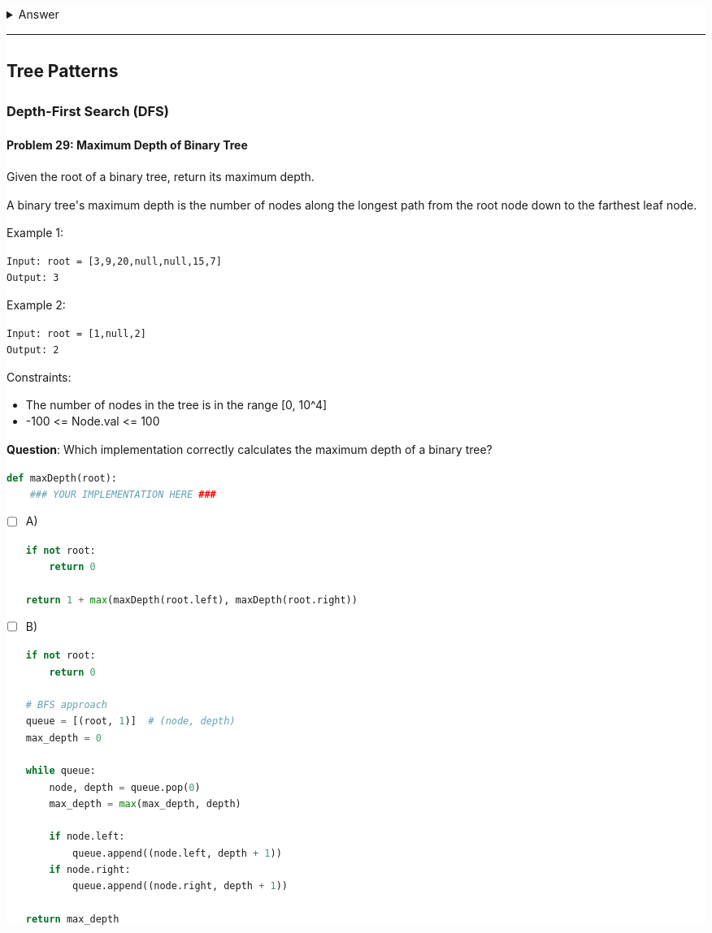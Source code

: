 <details><summary>Answer</summary></details>

---

## Tree Patterns

### Depth-First Search (DFS)

#### Problem 29: Maximum Depth of Binary Tree

Given the root of a binary tree, return its maximum depth.

A binary tree's maximum depth is the number of nodes along the longest path from the root node down to the farthest leaf node.

Example 1:

```
Input: root = [3,9,20,null,null,15,7]
Output: 3
```

Example 2:

```
Input: root = [1,null,2]
Output: 2
```

Constraints:

- The number of nodes in the tree is in the range [0, 10^4]
- -100 <= Node.val <= 100

**Question**: Which implementation correctly calculates the maximum depth of a binary tree?

```python
def maxDepth(root):
    ### YOUR IMPLEMENTATION HERE ###
```

- [ ] A)

  ```python
  if not root:
      return 0

  return 1 + max(maxDepth(root.left), maxDepth(root.right))
  ```

- [ ] B)

  ```python
  if not root:
      return 0

  # BFS approach
  queue = [(root, 1)]  # (node, depth)
  max_depth = 0

  while queue:
      node, depth = queue.pop(0)
      max_depth = max(max_depth, depth)

      if node.left:
          queue.append((node.left, depth + 1))
      if node.right:
          queue.append((node.right, depth + 1))

  return max_depth
  ```
